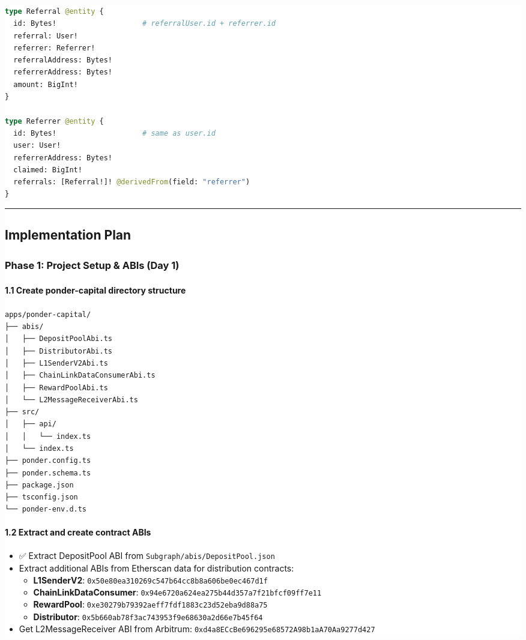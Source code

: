 ```graphql
type Referral @entity {
  id: Bytes!                    # referralUser.id + referrer.id
  referral: User!
  referrer: Referrer!
  referralAddress: Bytes!
  referrerAddress: Bytes!
  amount: BigInt!
}

type Referrer @entity {
  id: Bytes!                    # same as user.id
  user: User!
  referrerAddress: Bytes!
  claimed: BigInt!
  referrals: [Referral!]! @derivedFrom(field: "referrer")
}
```

---

## Implementation Plan

### **Phase 1: Project Setup & ABIs (Day 1)**

#### **1.1 Create ponder-capital directory structure**
```
apps/ponder-capital/
├── abis/
│   ├── DepositPoolAbi.ts
│   ├── DistributorAbi.ts  
│   ├── L1SenderV2Abi.ts
│   ├── ChainLinkDataConsumerAbi.ts
│   ├── RewardPoolAbi.ts
│   └── L2MessageReceiverAbi.ts
├── src/
│   ├── api/
│   │   └── index.ts
│   └── index.ts
├── ponder.config.ts
├── ponder.schema.ts
├── package.json
├── tsconfig.json
└── ponder-env.d.ts
```

#### **1.2 Extract and create contract ABIs**
- ✅ Extract DepositPool ABI from `Subgraph/abis/DepositPool.json`
- Extract additional ABIs from Etherscan data for distribution contracts:
  - **L1SenderV2**: `0x50e80ea310269c547b64cc8b8a606be0ec467d1f`
  - **ChainLinkDataConsumer**: `0x94e6720a624ea275b44d357a7f21bfcf09ff7e11`
  - **RewardPool**: `0xe30279b79392aeff7fdf1883c23d52eba9d88a75`
  - **Distributor**: `0x5b660ab78f3ac743953f9e68630a2d66e7b45f64`
- Get L2MessageReceiver ABI from Arbitrum: `0xd4a8ECcBe696295e68572A98b1aA70Aa9277d427`

